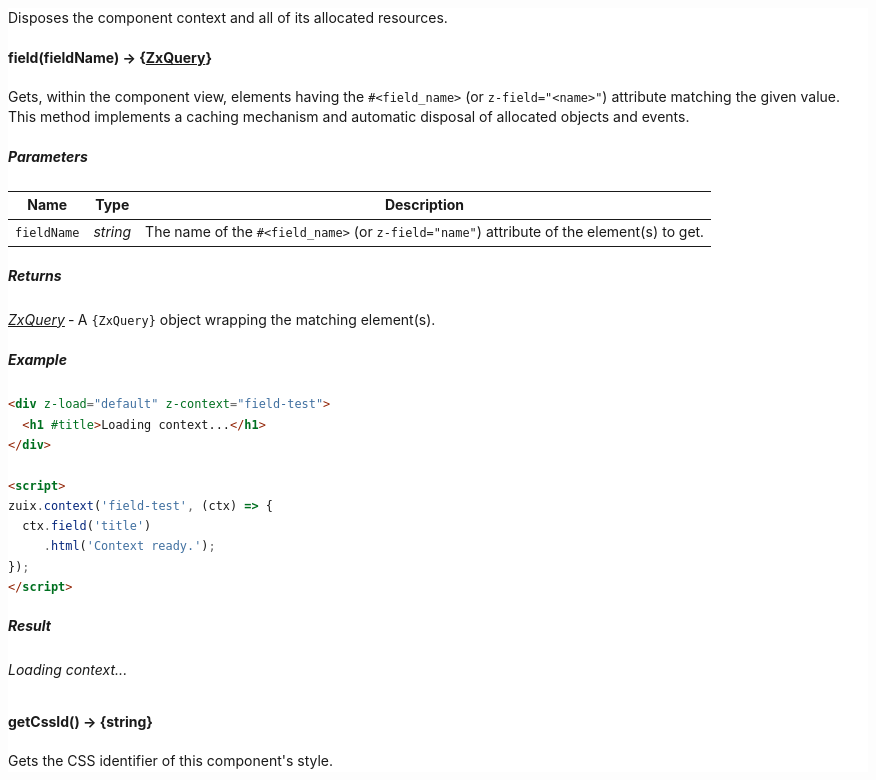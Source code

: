 Disposes the component context and all of its allocated resources.



<a name="field"></a>
#### field(fieldName) &rarr; {[ZxQuery](../../helpers/ZxQuery)}

Gets, within the component view, elements having the `#<field_name>` (or `z-field="<name>"`)
attribute matching the given value.
This method implements a caching mechanism and automatic
disposal of allocated objects and events.

##### Parameters

|Name|Type|Description|
|----|----|-----------|
|`fieldName`|*string*|The name of the `#<field_name>` (or `z-field="name"`) attribute of the element(s) to get.|



##### Returns

*[ZxQuery](../../helpers/ZxQuery)*
 &dash; A `{ZxQuery}` object wrapping the matching element(s).

##### Example

```html
<div z-load="default" z-context="field-test">
  <h1 #title>Loading context...</h1>
</div>

<script>
zuix.context('field-test', (ctx) => {
  ctx.field('title')
     .html('Context ready.');
});
</script>
```
<h5>Result</h5>
<div z-load="default" z-context="field-test">
  <h6 #title>Loading context...</h6>
</div>
<script>
zuix.context('field-test', (ctx) => {
  ctx.field('title')
     .html('Context ready.');
});
</script>

<a name="getCssId"></a>
#### getCssId() &rarr; {string}

Gets the CSS identifier of this component's style.
